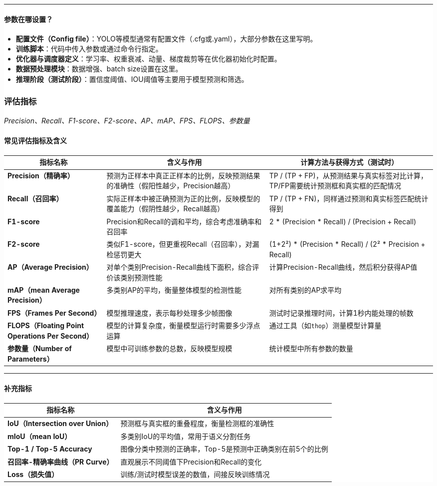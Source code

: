 

------

#### 参数在哪设置？

- **配置文件（Config file）**：YOLO等模型通常有配置文件（.cfg或.yaml），大部分参数在这里写明。
- **训练脚本**：代码中传入参数或通过命令行指定。
- **优化器与调度器定义**：学习率、权重衰减、动量、梯度裁剪等在优化器初始化时配置。
- **数据预处理模块**：数据增强、batch size设置在这里。
- **推理阶段（测试阶段）**：置信度阈值、IOU阈值等主要用于模型预测和筛选。



### 评估指标

*Precision、Recall、F1-score、F2-score、AP、mAP、FPS、FLOPS、参数量*



#### 常见评估指标及含义

| 指标名称                                          | 含义与作用                                                   | 计算方法与获得方式（测试时）                                 |
| ------------------------------------------------- | ------------------------------------------------------------ | ------------------------------------------------------------ |
| **Precision（精确率）**                           | 预测为正样本中真正正样本的比例，反映预测结果的准确性（假阳性越少，Precision越高） | TP / (TP + FP)，从预测结果与真实标签对比计算，TP/FP需要统计预测框和真实框的匹配情况 |
| **Recall（召回率）**                              | 实际正样本中被正确预测为正的比例，反映模型的覆盖能力（假阴性越少，Recall越高） | TP / (TP + FN)，同样通过预测和真实标签匹配统计得到           |
| **F1-score**                                      | Precision和Recall的调和平均，综合考虑准确率和召回率          | 2 * (Precision * Recall) / (Precision + Recall)              |
| **F2-score**                                      | 类似F1-score，但更重视Recall（召回率），对漏检惩罚更大       | (1+2²) * (Precision * Recall) / (2² * Precision + Recall)    |
| **AP（Average Precision）**                       | 对单个类别Precision-Recall曲线下面积，综合评价该类别预测性能 | 计算Precision-Recall曲线，然后积分获得AP值                   |
| **mAP（mean Average Precision）**                 | 多类别AP的平均，衡量整体模型的检测性能                       | 对所有类别的AP求平均                                         |
| **FPS（Frames Per Second）**                      | 模型推理速度，表示每秒处理多少帧图像                         | 测试时记录推理时间，计算1秒内能处理的帧数                    |
| **FLOPS（Floating Point Operations Per Second）** | 模型的计算复杂度，衡量模型运行时需要多少浮点运算             | 通过工具（如`thop`）测量模型计算量                           |
| **参数量（Number of Parameters）**                | 模型中可训练参数的总数，反映模型规模                         | 统计模型中所有参数的数量                                     |



------

#### 补充指标

| 指标名称                           | 含义与作用                                                 |
| ---------------------------------- | ---------------------------------------------------------- |
| **IoU（Intersection over Union）** | 预测框与真实框的重叠程度，衡量检测框的准确性               |
| **mIoU（mean IoU）**               | 多类别IoU的平均值，常用于语义分割任务                      |
| **Top-1 / Top-5 Accuracy**         | 图像分类中预测的正确率，Top-5是预测中正确类别在前5个的比例 |
| **召回率-精确率曲线（PR Curve）**  | 直观展示不同阈值下Precision和Recall的变化                  |
| **Loss（损失值）**                 | 训练/测试时模型误差的数值，间接反映训练情况                |
